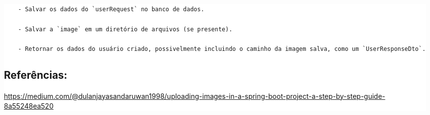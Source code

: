         - Salvar os dados do `userRequest` no banco de dados.
            
        - Salvar a `image` em um diretório de arquivos (se presente).
            
        - Retornar os dados do usuário criado, possivelmente incluindo o caminho da imagem salva, como um `UserResponseDto`.
## Referências:
https://medium.com/@dulanjayasandaruwan1998/uploading-images-in-a-spring-boot-project-a-step-by-step-guide-8a55248ea520
